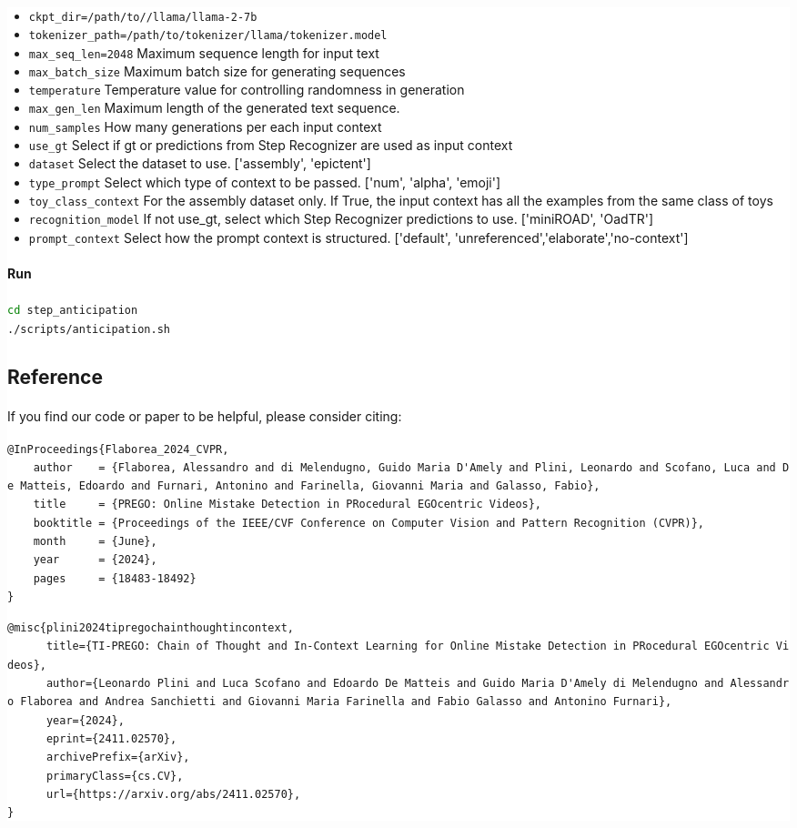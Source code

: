 - `ckpt_dir=/path/to//llama/llama-2-7b` 
- `tokenizer_path=/path/to/tokenizer/llama/tokenizer.model`
- `max_seq_len=2048` Maximum sequence length for input text
- `max_batch_size` Maximum batch size for generating sequences
- `temperature` Temperature value for controlling randomness in generation
- `max_gen_len` Maximum length of the generated text sequence.
- `num_samples` How many generations per each input context
- `use_gt` Select if gt or predictions from Step Recognizer are used as input context
- `dataset` Select the dataset to use. ['assembly', 'epictent']
- `type_prompt` Select which type of context to be passed. ['num', 'alpha', 'emoji']
- `toy_class_context` For the assembly dataset only. If True, the input context has all the examples from the same class of toys
- `recognition_model` If not use_gt, select which Step Recognizer predictions to use. ['miniROAD', 'OadTR']
- `prompt_context` Select how the prompt context is structured. ['default', 'unreferenced','elaborate','no-context']


#### Run
```bash
cd step_anticipation
./scripts/anticipation.sh
```

## Reference
If you find our code or paper to be helpful, please consider citing:
```
@InProceedings{Flaborea_2024_CVPR,
    author    = {Flaborea, Alessandro and di Melendugno, Guido Maria D'Amely and Plini, Leonardo and Scofano, Luca and De Matteis, Edoardo and Furnari, Antonino and Farinella, Giovanni Maria and Galasso, Fabio},
    title     = {PREGO: Online Mistake Detection in PRocedural EGOcentric Videos},
    booktitle = {Proceedings of the IEEE/CVF Conference on Computer Vision and Pattern Recognition (CVPR)},
    month     = {June},
    year      = {2024},
    pages     = {18483-18492}
}
```
```
@misc{plini2024tipregochainthoughtincontext,
      title={TI-PREGO: Chain of Thought and In-Context Learning for Online Mistake Detection in PRocedural EGOcentric Videos}, 
      author={Leonardo Plini and Luca Scofano and Edoardo De Matteis and Guido Maria D'Amely di Melendugno and Alessandro Flaborea and Andrea Sanchietti and Giovanni Maria Farinella and Fabio Galasso and Antonino Furnari},
      year={2024},
      eprint={2411.02570},
      archivePrefix={arXiv},
      primaryClass={cs.CV},
      url={https://arxiv.org/abs/2411.02570}, 
}
```
